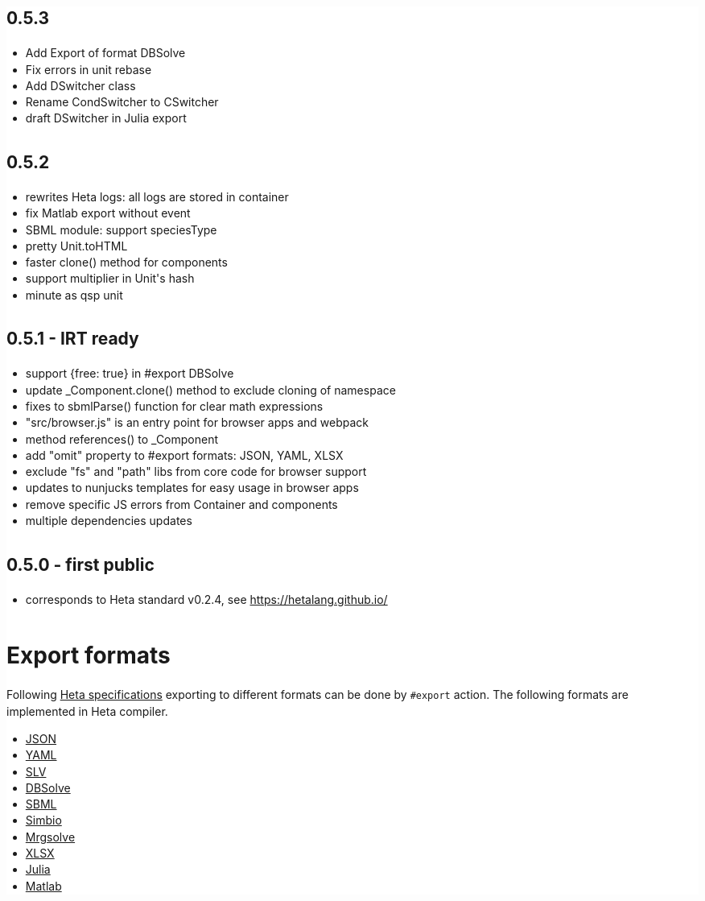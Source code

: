 ## 0.5.3

- Add Export of format DBSolve
- Fix errors in unit rebase
- Add DSwitcher class
- Rename CondSwitcher to CSwitcher
- draft DSwitcher in Julia export

## 0.5.2

- rewrites Heta logs: all logs are stored in container
- fix Matlab export without event
- SBML module: support speciesType
- pretty Unit.toHTML
- faster clone() method for components
- support multiplier in Unit's hash
- minute as qsp unit

## 0.5.1 - IRT ready

- support {free: true} in #export DBSolve
- update _Component.clone() method to exclude cloning of namespace
- fixes to sbmlParse() function for clear math expressions
- "src/browser.js" is an entry point for browser apps and webpack
- method references() to _Component
- add "omit" property to #export formats: JSON, YAML, XLSX
- exclude "fs" and "path" libs from core code for browser support
- updates to nunjucks templates for easy usage in browser apps
- remove specific JS errors from Container and components
- multiple dependencies updates

## 0.5.0 - first public

- corresponds to Heta standard v0.2.4, see <https://hetalang.github.io/>
# Export formats

Following [Heta specifications](specifications/) exporting to different formats can be done by `#export` action. The following formats are implemented in Heta compiler.

- [JSON](#json)
- [YAML](#yaml)
- [SLV](#slv)
- [DBSolve](#dbsolve)
- [SBML](#sbml)
- [Simbio](#simbio)
- [Mrgsolve](#mrgsolve)
- [XLSX](#xlsx)
- [Julia](#julia)
- [Matlab](#matlab)
